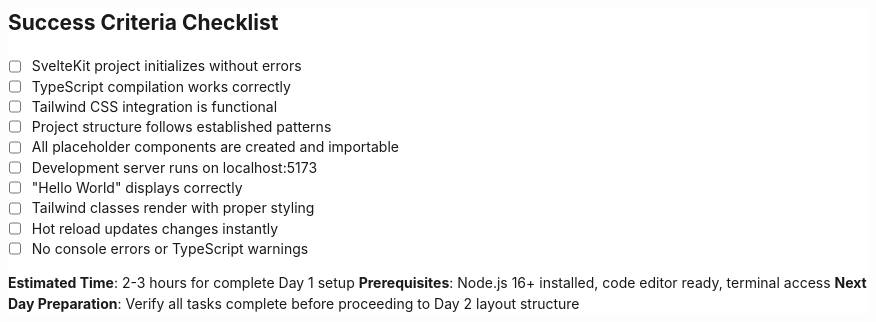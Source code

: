 ## Success Criteria Checklist

- [ ] SvelteKit project initializes without errors
- [ ] TypeScript compilation works correctly
- [ ] Tailwind CSS integration is functional
- [ ] Project structure follows established patterns
- [ ] All placeholder components are created and importable
- [ ] Development server runs on localhost:5173
- [ ] "Hello World" displays correctly
- [ ] Tailwind classes render with proper styling
- [ ] Hot reload updates changes instantly
- [ ] No console errors or TypeScript warnings

**Estimated Time**: 2-3 hours for complete Day 1 setup
**Prerequisites**: Node.js 16+ installed, code editor ready, terminal access
**Next Day Preparation**: Verify all tasks complete before proceeding to Day 2 layout structure